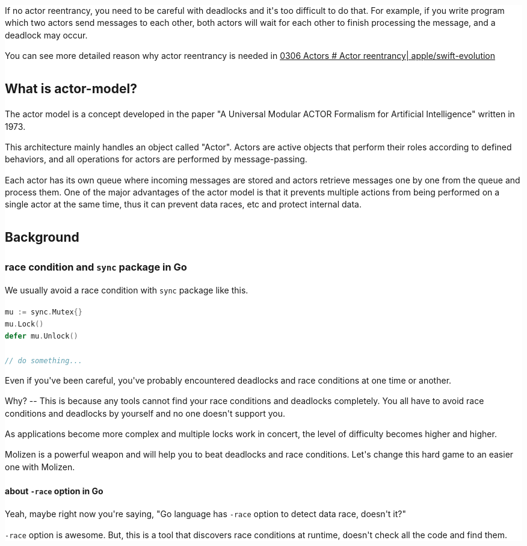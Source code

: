 If no actor reentrancy, you need to be careful with deadlocks and it's too difficult to do that.
For example, if you write program which two actors send messages to each other,
both actors will wait for each other to finish processing the message, and a deadlock may occur.

You can see more detailed reason why actor reentrancy is needed in [0306 Actors # Actor reentrancy| apple/swift-evolution](https://github.com/apple/swift-evolution/blob/23405a18e3ebbe69fcb37b0d316aa4ec5a7b6c46/proposals/0306-actors.md#actor-reentrancy)

## What is actor-model?

The actor model is a concept developed in the paper "A Universal Modular ACTOR Formalism for Artificial Intelligence" written in 1973.

This architecture mainly handles an object called "Actor".
Actors are active objects that perform their roles according to defined behaviors,
and all operations for actors are performed by message-passing.

Each actor has its own queue where incoming messages are stored and actors retrieve messages one by one from the queue and process them.
One of the major advantages of the actor model is that it prevents multiple actions from being performed on a single actor at the same time,
thus it can prevent data races, etc and protect internal data.

## Background

### race condition and `sync` package in Go

We usually avoid a race condition with `sync` package like this.

```go
mu := sync.Mutex{}
mu.Lock()
defer mu.Unlock()

// do something...
```

Even if you've been careful, you've probably encountered deadlocks and race conditions at one time or another.

Why? -- This is because any tools cannot find your race conditions and deadlocks completely.
You all have to avoid race conditions and deadlocks by yourself and no one doesn't support you.

As applications become more complex and multiple locks work in concert,
the level of difficulty becomes higher and higher.

Molizen is a powerful weapon and will help you to beat deadlocks and race conditions.
Let's change this hard game to an easier one with Molizen.

#### about `-race` option in Go

Yeah, maybe right now you're saying, "Go language has `-race` option to detect data race, doesn't it?"

`-race` option is awesome.
But, this is a tool that discovers race conditions at runtime, doesn't check all the code and find them.
